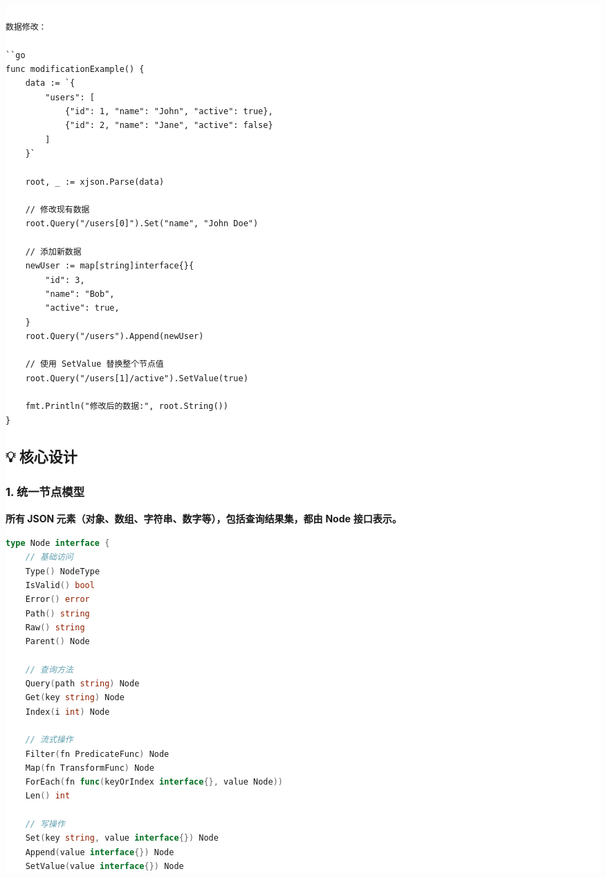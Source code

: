 ```

数据修改：

``go
func modificationExample() {
	data := `{
		"users": [
			{"id": 1, "name": "John", "active": true},
			{"id": 2, "name": "Jane", "active": false}
		]
	}`

	root, _ := xjson.Parse(data)

	// 修改现有数据
	root.Query("/users[0]").Set("name", "John Doe")

	// 添加新数据
	newUser := map[string]interface{}{
		"id": 3,
		"name": "Bob",
		"active": true,
	}
	root.Query("/users").Append(newUser)

	// 使用 SetValue 替换整个节点值
	root.Query("/users[1]/active").SetValue(true)

	fmt.Println("修改后的数据:", root.String())
}
```

## 💡 核心设计

### 1. 统一节点模型

**所有 JSON 元素（对象、数组、字符串、数字等），包括查询结果集，都由** **Node** **接口表示。**

```go
type Node interface {
    // 基础访问
    Type() NodeType
    IsValid() bool
    Error() error
    Path() string
    Raw() string
    Parent() Node
  
    // 查询方法
    Query(path string) Node
    Get(key string) Node
    Index(i int) Node
  
    // 流式操作
    Filter(fn PredicateFunc) Node
    Map(fn TransformFunc) Node
    ForEach(fn func(keyOrIndex interface{}, value Node)) 
    Len() int
  
    // 写操作
    Set(key string, value interface{}) Node
    Append(value interface{}) Node
    SetValue(value interface{}) Node
```